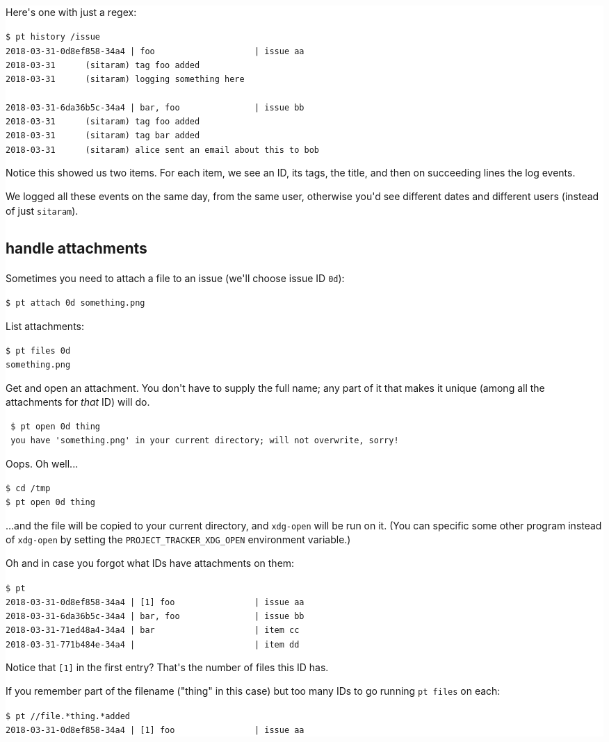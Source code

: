Here's one with just a regex:

    $ pt history /issue
    2018-03-31-0d8ef858-34a4 | foo                    | issue aa
    2018-03-31      (sitaram) tag foo added
    2018-03-31      (sitaram) logging something here

    2018-03-31-6da36b5c-34a4 | bar, foo               | issue bb
    2018-03-31      (sitaram) tag foo added
    2018-03-31      (sitaram) tag bar added
    2018-03-31      (sitaram) alice sent an email about this to bob

Notice this showed us two items.  For each item, we see an ID, its tags, the
title, and then on succeeding lines the log events.

We logged all these events on the same day, from the same user, otherwise
you'd see different dates and different users (instead of just `sitaram`).

## handle attachments

Sometimes you need to attach a file to an issue (we'll choose issue ID `0d`):

    $ pt attach 0d something.png

List attachments:

    $ pt files 0d
    something.png

Get and open an attachment.  You don't have to supply the full name; any part
of it that makes it unique (among all the attachments for *that* ID) will do.

     $ pt open 0d thing
     you have 'something.png' in your current directory; will not overwrite, sorry!

Oops.  Oh well...

    $ cd /tmp
    $ pt open 0d thing

...and the file will be copied to your current directory, and `xdg-open` will
be run on it.  (You can specific some other program instead of `xdg-open` by
setting the `PROJECT_TRACKER_XDG_OPEN` environment variable.)

Oh and in case you forgot what IDs have attachments on them:

    $ pt
    2018-03-31-0d8ef858-34a4 | [1] foo                | issue aa
    2018-03-31-6da36b5c-34a4 | bar, foo               | issue bb
    2018-03-31-71ed48a4-34a4 | bar                    | item cc
    2018-03-31-771b484e-34a4 |                        | item dd

Notice that `[1]` in the first entry?  That's the number of files this ID has.

If you remember part of the filename ("thing" in this case) but too many IDs
to go running `pt files` on each:

    $ pt //file.*thing.*added
    2018-03-31-0d8ef858-34a4 | [1] foo                | issue aa


[gitolite]: https://github.com/sitaramc/gitolite
[gi]: https://github.com/dspinellis/gi
